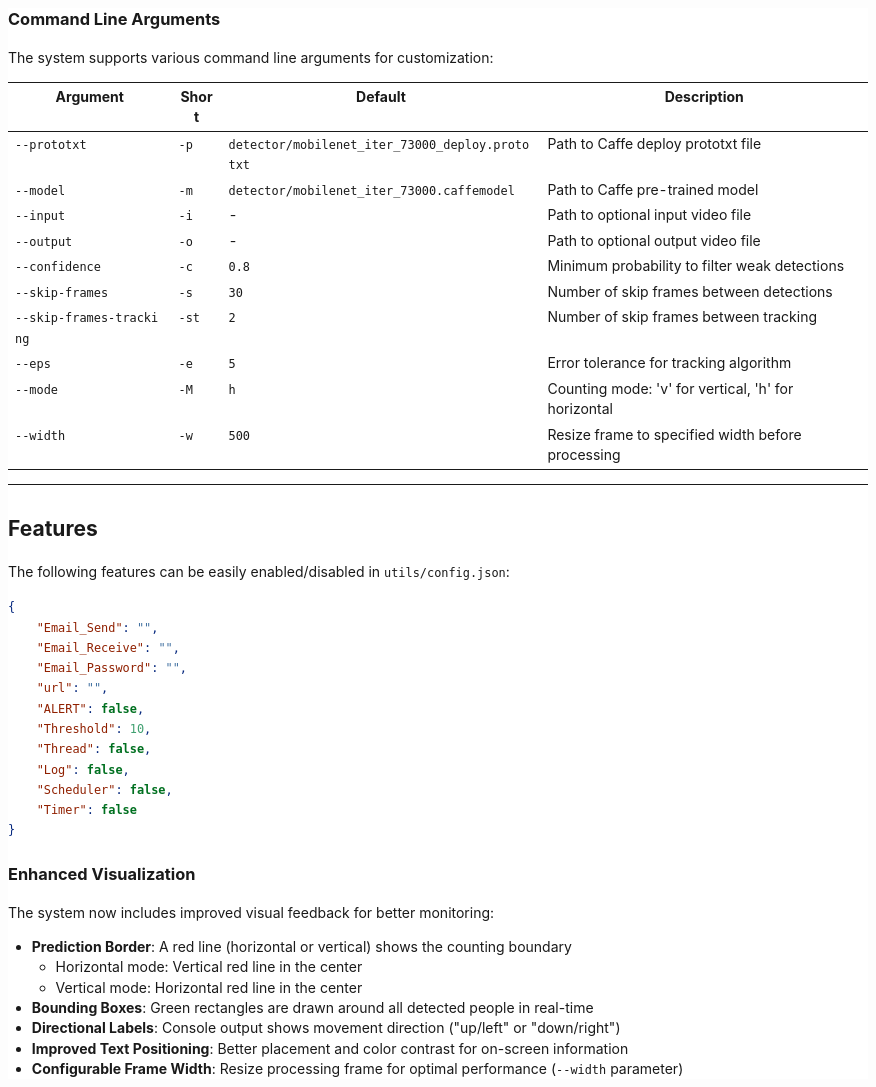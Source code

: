 ### Command Line Arguments

The system supports various command line arguments for customization:

| Argument | Short | Default | Description |
|----------|-------|---------|-------------|
| `--prototxt` | `-p` | `detector/mobilenet_iter_73000_deploy.prototxt` | Path to Caffe deploy prototxt file |
| `--model` | `-m` | `detector/mobilenet_iter_73000.caffemodel` | Path to Caffe pre-trained model |
| `--input` | `-i` | - | Path to optional input video file |
| `--output` | `-o` | - | Path to optional output video file |
| `--confidence` | `-c` | `0.8` | Minimum probability to filter weak detections |
| `--skip-frames` | `-s` | `30` | Number of skip frames between detections |
| `--skip-frames-tracking` | `-st` | `2` | Number of skip frames between tracking |
| `--eps` | `-e` | `5` | Error tolerance for tracking algorithm |
| `--mode` | `-M` | `h` | Counting mode: 'v' for vertical, 'h' for horizontal |
| `--width` | `-w` | `500` | Resize frame to specified width before processing |

---

## Features

The following features can be easily enabled/disabled in ```utils/config.json```:

```json
{
    "Email_Send": "",
    "Email_Receive": "",
    "Email_Password": "",
    "url": "",
    "ALERT": false,
    "Threshold": 10,
    "Thread": false,
    "Log": false,
    "Scheduler": false,
    "Timer": false
}
```

### Enhanced Visualization

The system now includes improved visual feedback for better monitoring:

- **Prediction Border**: A red line (horizontal or vertical) shows the counting boundary
  - Horizontal mode: Vertical red line in the center  
  - Vertical mode: Horizontal red line in the center
- **Bounding Boxes**: Green rectangles are drawn around all detected people in real-time
- **Directional Labels**: Console output shows movement direction ("up/left" or "down/right") 
- **Improved Text Positioning**: Better placement and color contrast for on-screen information
- **Configurable Frame Width**: Resize processing frame for optimal performance (`--width` parameter)
